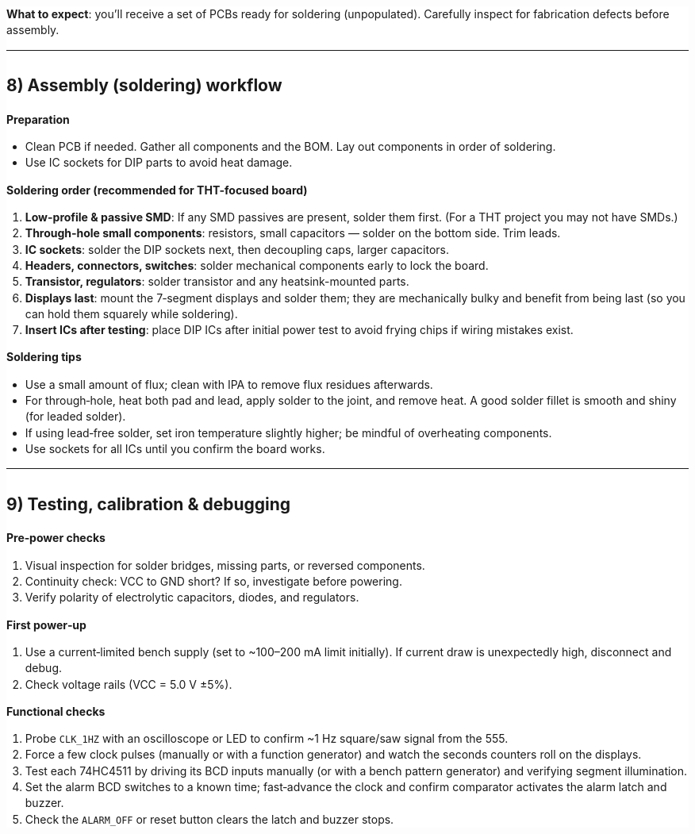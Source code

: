 **What to expect**: you’ll receive a set of PCBs ready for soldering (unpopulated). Carefully inspect for fabrication defects before assembly.

---

## 8) Assembly (soldering) workflow

**Preparation**
- Clean PCB if needed. Gather all components and the BOM. Lay out components in order of soldering.
- Use IC sockets for DIP parts to avoid heat damage.

**Soldering order (recommended for THT-focused board)**
1. **Low-profile & passive SMD**: If any SMD passives are present, solder them first. (For a THT project you may not have SMDs.)
2. **Through‑hole small components**: resistors, small capacitors — solder on the bottom side. Trim leads.
3. **IC sockets**: solder the DIP sockets next, then decoupling caps, larger capacitors.
4. **Headers, connectors, switches**: solder mechanical components early to lock the board.
5. **Transistor, regulators**: solder transistor and any heatsink-mounted parts.
6. **Displays last**: mount the 7‑segment displays and solder them; they are mechanically bulky and benefit from being last (so you can hold them squarely while soldering).
7. **Insert ICs after testing**: place DIP ICs after initial power test to avoid frying chips if wiring mistakes exist.

**Soldering tips**
- Use a small amount of flux; clean with IPA to remove flux residues afterwards.
- For through‑hole, heat both pad and lead, apply solder to the joint, and remove heat. A good solder fillet is smooth and shiny (for leaded solder).
- If using lead‑free solder, set iron temperature slightly higher; be mindful of overheating components.
- Use sockets for all ICs until you confirm the board works.

---

## 9) Testing, calibration & debugging

**Pre‑power checks**
1. Visual inspection for solder bridges, missing parts, or reversed components.
2. Continuity check: VCC to GND short? If so, investigate before powering.
3. Verify polarity of electrolytic capacitors, diodes, and regulators.

**First power‑up**
1. Use a current‑limited bench supply (set to ~100–200 mA limit initially). If current draw is unexpectedly high, disconnect and debug.
2. Check voltage rails (VCC = 5.0 V ±5%).

**Functional checks**
1. Probe `CLK_1HZ` with an oscilloscope or LED to confirm ~1 Hz square/saw signal from the 555.
2. Force a few clock pulses (manually or with a function generator) and watch the seconds counters roll on the displays.
3. Test each 74HC4511 by driving its BCD inputs manually (or with a bench pattern generator) and verifying segment illumination.
4. Set the alarm BCD switches to a known time; fast‑advance the clock and confirm comparator activates the alarm latch and buzzer.
5. Check the `ALARM_OFF` or reset button clears the latch and buzzer stops.
